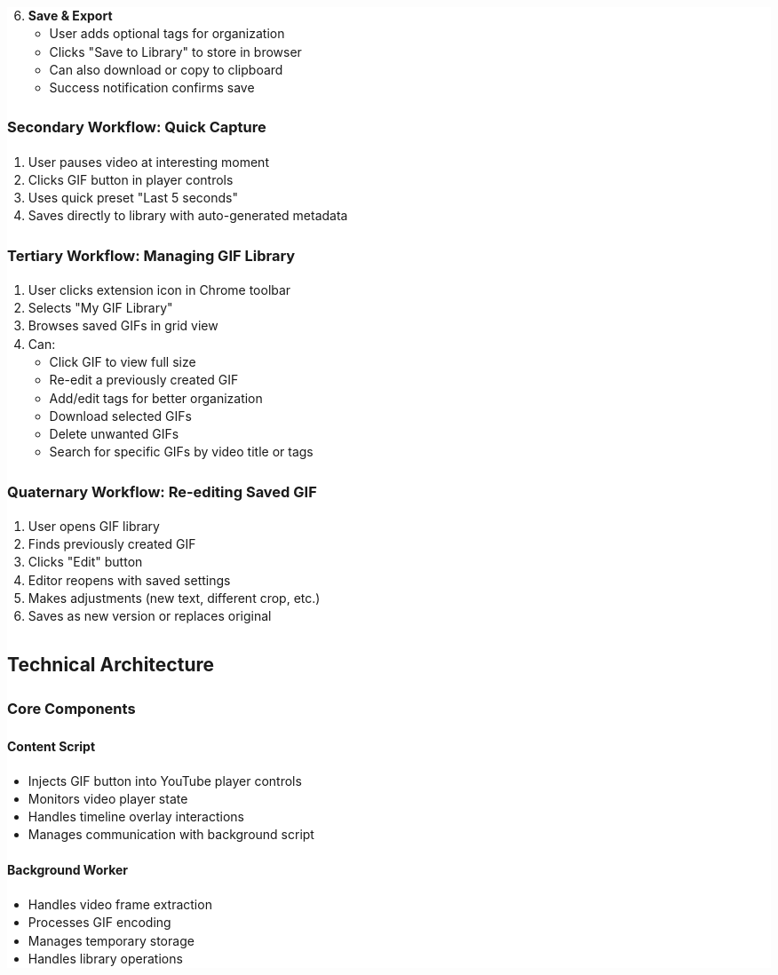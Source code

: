 6. **Save & Export**
   - User adds optional tags for organization
   - Clicks "Save to Library" to store in browser
   - Can also download or copy to clipboard
   - Success notification confirms save

### Secondary Workflow: Quick Capture

1. User pauses video at interesting moment
2. Clicks GIF button in player controls
3. Uses quick preset "Last 5 seconds"
4. Saves directly to library with auto-generated metadata

### Tertiary Workflow: Managing GIF Library

1. User clicks extension icon in Chrome toolbar
2. Selects "My GIF Library"
3. Browses saved GIFs in grid view
4. Can:
   - Click GIF to view full size
   - Re-edit a previously created GIF
   - Add/edit tags for better organization
   - Download selected GIFs
   - Delete unwanted GIFs
   - Search for specific GIFs by video title or tags

### Quaternary Workflow: Re-editing Saved GIF

1. User opens GIF library
2. Finds previously created GIF
3. Clicks "Edit" button
4. Editor reopens with saved settings
5. Makes adjustments (new text, different crop, etc.)
6. Saves as new version or replaces original

## Technical Architecture

### Core Components

#### Content Script
- Injects GIF button into YouTube player controls
- Monitors video player state
- Handles timeline overlay interactions
- Manages communication with background script

#### Background Worker
- Handles video frame extraction
- Processes GIF encoding
- Manages temporary storage
- Handles library operations
